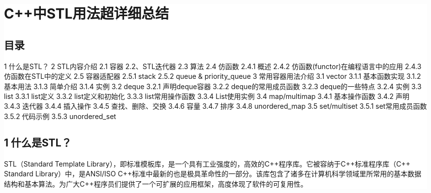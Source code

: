 # C++中STL用法超详细总结

## 目录

1 什么是STL？
2 STL内容介绍
2.1 容器
2.2、STL迭代器
2.3 算法
2.4 仿函数
2.4.1 概述
2.4.2 仿函数(functor)在编程语言中的应用
 2.4.3 仿函数在STL中的定义
2.5 容器适配器
2.5.1 stack
2.5.2 queue & priority_queue
3 常用容器用法介绍 
3.1 vector
3.1.1 基本函数实现
3.1.2 基本用法 
3.1.3 简单介绍
3.1.4 实例 
3.2 deque
3.2.1 声明deque容器
3.2.2 deque的常用成员函数
3.2.3 deque的一些特点
3.2.4 实例
3.3 list
3.3.1 list定义
3.3.2 list定义和初始化
3.3.3 list常用操作函数
3.3.4 List使用实例
3.4 map/multimap
3.4.1 基本操作函数
3.4.2 声明
3.4.3 迭代器
3.4.4 插入操作 
3.4.5 查找、删除、交换
3.4.6 容量
3.4.7 排序
3.4.8 unordered_map
3.5 set/multiset 
3.5.1 set常用成员函数
3.5.2 代码示例
3.5.3  unordered_set

## 1 什么是STL？

STL（Standard Template Library），即标准模板库，是一个具有工业强度的，高效的C++程序库。它被容纳于C++标准程序库（C++ Standard Library）中，是ANSI/ISO C++标准中最新的也是极具革命性的一部分。该库包含了诸多在计算机科学领域里所常用的基本数据结构和基本算法。为广大C++程序员们提供了一个可扩展的应用框架，高度体现了软件的可复用性。
